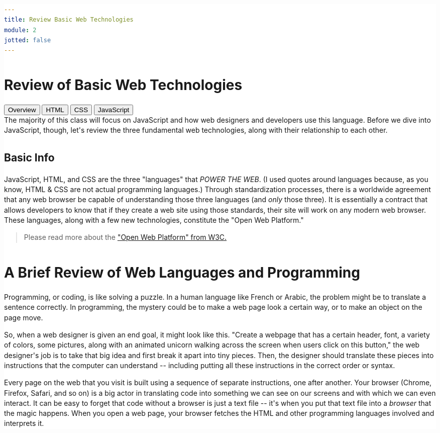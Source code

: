 ```yaml
---
title: Review Basic Web Technologies
module: 2
jotted: false
---
```


# Review of Basic Web Technologies

<div class="tab">
  <button class="tablinks active" onclick="openTab(event, 'Overview')">Overview</button>
  <button class="tablinks" onclick="openTab(event, 'HTML')">HTML</button>
  <button class="tablinks" onclick="openTab(event, 'CSS')">CSS</button>
  <button class="tablinks" onclick="openTab(event, 'JS')">JavaScript</button>
</div>
<div id="Overview" class="tabcontent" style="display:block"  markdown="1">
The majority of this class will focus on JavaScript and how web designers and developers use this language. Before we dive into JavaScript, though, let's review the three fundamental web technologies, along with their relationship to each other.

## Basic Info

JavaScript, HTML, and CSS are the three "languages" that _POWER THE WEB_. (I used quotes around languages because, as you know, HTML & CSS are not actual programming languages.) Through standardization processes, there is a worldwide agreement that any web browser be capable of understanding those three languages (and _only_ those three). It is essentially a contract that allows developers to know that if they create a web site using those standards, their site will work on any modern web browser. These languages, along with a few new technologies, constitute the "Open Web Platform."

> Please read more about the ["Open Web Platform" from W3C.](https://www.w3.org/wiki/Open_Web_Platform)

# A Brief Review of Web Languages and Programming

Programming, or coding, is like solving a puzzle. In a human language like French or Arabic, the problem might be to translate a sentence correctly. In programming, the mystery could be to make a web page look a certain way, or to make an object on the page move.

So, when a web designer is given an end goal, it might look like this. "Create a webpage that has a certain header, font, a variety of colors, some pictures, along with an animated unicorn walking across the screen when users click on this button," the web designer's job is to take that big idea and first break it apart into tiny pieces. Then, the designer should translate these pieces into instructions that the computer can understand -- including putting all these instructions in the correct order or syntax.

Every page on the web that you visit is built using a sequence of separate instructions, one after another. Your browser (Chrome, Firefox, Safari, and so on) is a big actor in translating code into something we can see on our screens and with which we can even interact. It can be easy to forget that code without a browser is just a text file -- it's when you put that text file into a _browser_ that the magic happens. When you open a web page, your browser fetches the HTML and other programming languages involved and interprets it.
